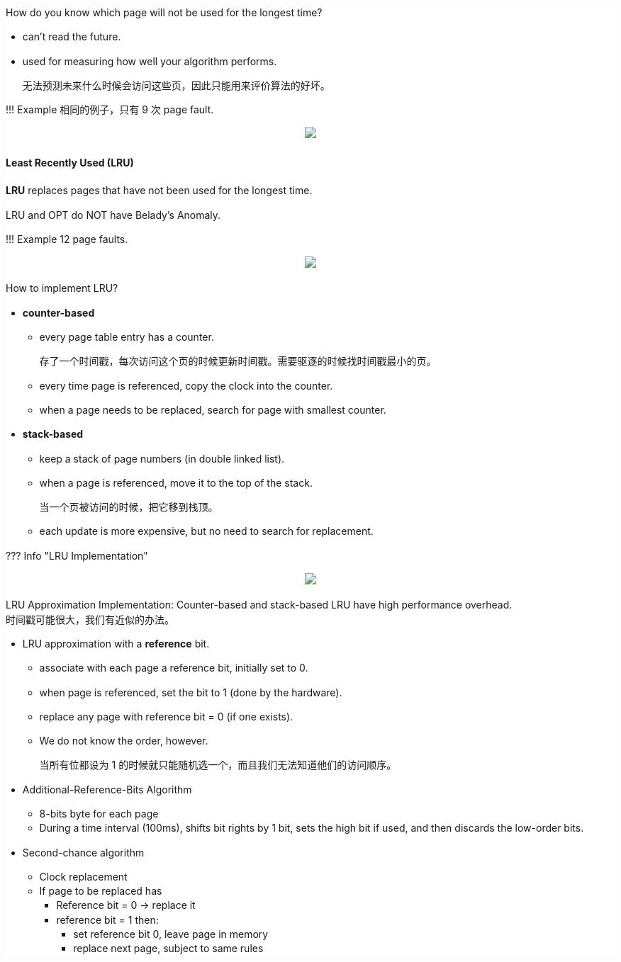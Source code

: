 How do you know which page will not be used for the longest time?

* can’t read the future.
* used for measuring how well your algorithm performs.

    无法预测未来什么时候会访问这些页，因此只能用来评价算法的好坏。

!!! Example
    相同的例子，只有 9 次 page fault.
    <div align = center><img src="https://cdn.hobbitqia.cc/20231122223841.png" width=70%></div>

#### Least Recently Used (LRU)

**LRU** replaces pages that have not been used for the longest time.

LRU and OPT do NOT have Belady’s Anomaly.

!!! Example
    12 page faults.
    <div align = center><img src="https://cdn.hobbitqia.cc/20231122224045.png" width=70%></div>

How to implement LRU?

* **counter-based**
    * every page table entry has a counter.

        存了一个时间戳，每次访问这个页的时候更新时间戳。需要驱逐的时候找时间戳最小的页。

    * every time page is referenced, copy the clock into the counter.
    * when a page needs to be replaced, search for page with smallest counter.

* **stack-based**
    * keep a stack of page numbers (in double linked list).
    * when a page is referenced, move it to the top of the stack.

        当一个页被访问的时候，把它移到栈顶。

    * each update is more expensive, but no need to search for replacement.

??? Info "LRU Implementation"
    <div align = center><img src="https://cdn.hobbitqia.cc/20231122224253.png" width=70%></div>

LRU Approximation Implementation: Counter-based and stack-based LRU have high performance overhead.  
时间戳可能很大，我们有近似的办法。

* LRU approximation with a **reference** bit.
    * associate with each page a reference bit, initially set to 0.
    * when page is referenced, set the bit to 1 (done by the hardware).
    * replace any page with reference bit = 0 (if one exists).
    * We do not know the order, however.

        当所有位都设为 1 的时候就只能随机选一个，而且我们无法知道他们的访问顺序。

* Additional-Reference-Bits Algorithm
    * 8-bits byte for each page
    * During a time interval (100ms), shifts bit rights by 1 bit, sets the high bit if used, and then discards the low-order bits.
* Second-chance algorithm
    * Clock replacement
    * If page to be replaced has 
        * Reference bit = 0 -> replace it
        * reference bit = 1 then:
            * set reference bit 0, leave page in memory
            * replace next page, subject to same rules

